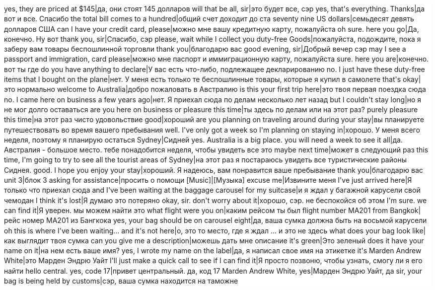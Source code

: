 yes, they are priced at $145|да, они стоят 145 долларов
will that be all, sir|это будет все, сэр
yes, that's everything. Thanks|да вот и все. Спасибо
the total bill comes to a hundred|общий счет доходит до ста
seventy nine US dollars|семьдесят девять долларов США
can I have your credit card, please|можно мне вашу кредитную карту, пожалуйста
oh sure. here you go|Да, конечно. Ну вот
thank you, sir|Спасибо, сэр
please, wait while I collect you duty-free Goods|пожалуйста, подождите, пока я заберу вам товары беспошлинной торговли
thank you|благодарю вас
good evening, sir|Добрый вечер сэр
may I see a passport and immigration, card  please|можно мне паспорт и иммиграционную карту, пожалуйста
sure. here you are|конечно. вот ты где
do you have anything to declare|У вас есть что-либо, подлежащее декларированию
no. I just have these duty-free items that I bought on the plane|нет. У меня есть только те беспошлинные товары, которые я купил в самолете
that's okay|это нормально
welcome to Australia|добро пожаловать в Австралию
is this your first trip here|это твоя первая поездка сюда
no. I came here on business a few years ago|нет. Я приехал сюда по делам несколько лет назад
but I couldn't stay long|но я не мог долго оставаться
are you here on business or pleasure this time|ты здесь по делам или на этот раз?
purely pleasure this time|на этот раз чисто удовольствие
good|хороший
are you planning on traveling around during your stay|вы планируете путешествовать во время вашего пребывания
well. I've only got a week so I'm planning on staying in|хорошо. У меня всего неделя, поэтому я планирую остаться
Sydney|Сидней
yes. Australia is a big place. you will need a week to see it all|да. Австралия - большое место. тебе понадобится неделя, чтобы увидеть все это
maybe next time|может в следующий раз
this time, I'm going to try to see all the tourist areas of Sydney|на этот раз я постараюсь увидеть все туристические районы Сиднея.
good. I hope you enjoy your stay|хороший. Я надеюсь, вам понравится ваше пребывание
thank you|благодарю вас
unit 3|блок 3
asking for assistance|просить о помощи
[Music]|[Музыка]
excuse me|Извините меня
I've just arrived here|Я только что приехал сюда
and I've been waiting at the baggage carousel for my suitcase|и я ждал у багажной карусели свой чемодан
I think it's lost|Я думаю это потеряно
okay, sir. don't worry about it|хорошо, сэр. не беспокойся об этом
I'm sure. we can find it|Я уверен. мы можем найти это
what flight were you on|каким рейсом ты был
flight number MA201 from Bangkok|рейс номер MA201 из Бангкока
yes, your bag should be on carousel eight|да, ваша сумка должна быть на восьмой карусели
oh this is where I've been waiting... and it's not here|о, это то место, где я ждал ... и это не здесь
what does your bag look like|как выглядит твоя сумка
can you give me a description|можешь дать мне описание
it's green|Это зеленый
does it have your name on it|на нем есть ваше имя?
yes, I wrote my name on the label|да, я написал свое имя на этикетке
it's Marden Andrew White|это Марден Эндрю Уайт
I'll just make a quick call to see if I can find it|Я просто позвоню, чтобы узнать, смогу ли я его найти
hello central. yes, code 17|привет центральный. да, код 17
Marden Andrew White, yes|Марден Эндрю Уайт, да
sir, your bag is being held by customs|сэр, ваша сумка находится на таможне